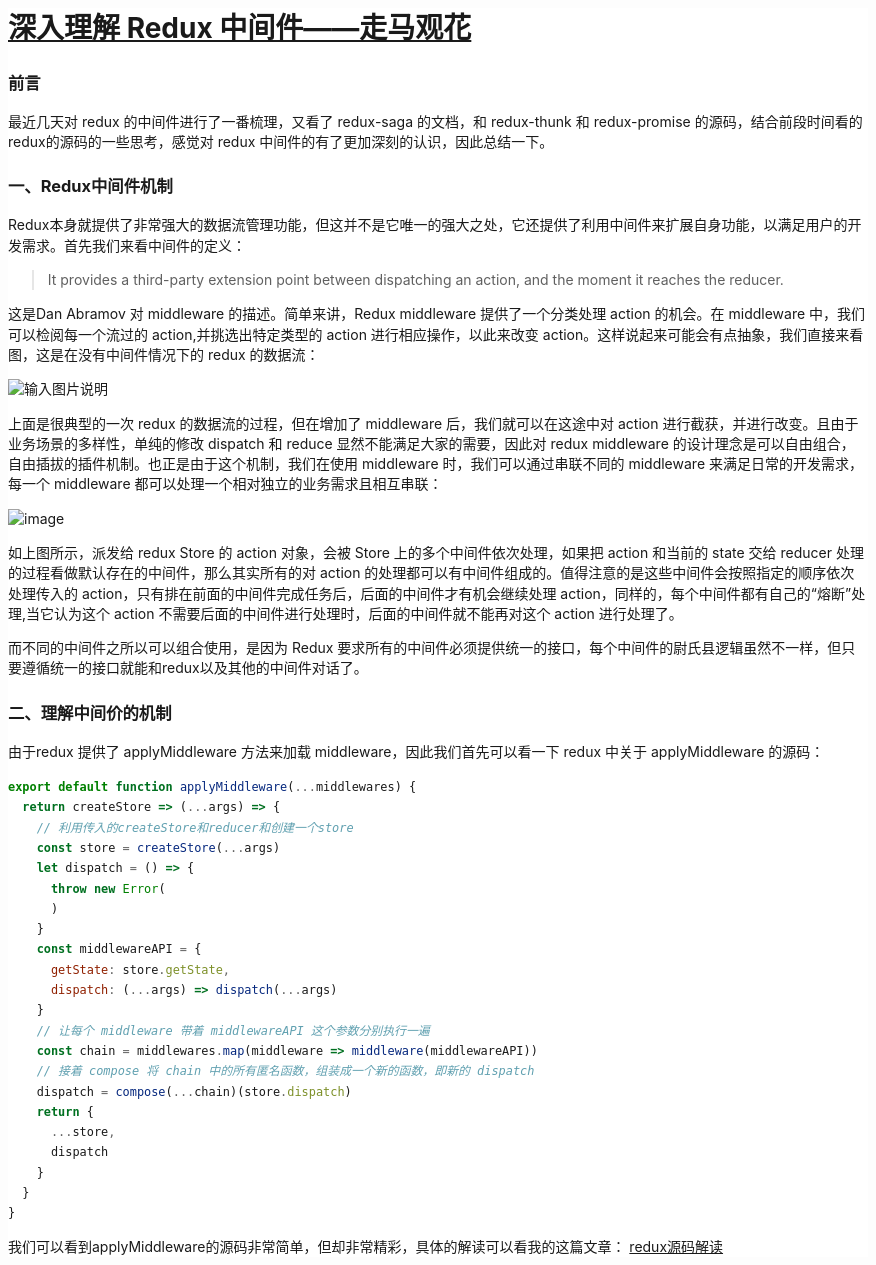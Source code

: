 # [深入理解 Redux 中间件——走马观花](https://github.com/srtian/Blog/issues/7)

### 前言
最近几天对 redux 的中间件进行了一番梳理，又看了 redux-saga 的文档，和 redux-thunk 和 redux-promise 的源码，结合前段时间看的redux的源码的一些思考，感觉对 redux 中间件的有了更加深刻的认识，因此总结一下。
### 一、Redux中间件机制
Redux本身就提供了非常强大的数据流管理功能，但这并不是它唯一的强大之处，它还提供了利用中间件来扩展自身功能，以满足用户的开发需求。首先我们来看中间件的定义：
> It provides a third-party extension point between dispatching an action, and the moment it reaches
the reducer.

这是Dan Abramov 对 middleware 的描述。简单来讲，Redux middleware 提供了一个分类处理 action 的机会。在 middleware 中，我们可以检阅每一个流过的 action,并挑选出特定类型的 action 进行相应操作，以此来改变 action。这样说起来可能会有点抽象，我们直接来看图，这是在没有中间件情况下的 redux 的数据流：

![输入图片说明](https://user-gold-cdn.xitu.io/2018/6/15/16402829f39b787c?w=1269&h=157&f=png&s=16392 "redux.png")

上面是很典型的一次 redux 的数据流的过程，但在增加了 middleware 后，我们就可以在这途中对 action 进行截获，并进行改变。且由于业务场景的多样性，单纯的修改 dispatch 和 reduce 显然不能满足大家的需要，因此对 redux middleware 的设计理念是可以自由组合，自由插拔的插件机制。也正是由于这个机制，我们在使用 middleware 时，我们可以通过串联不同的 middleware 来满足日常的开发需求，每一个 middleware 都可以处理一个相对独立的业务需求且相互串联：

![image](https://user-gold-cdn.xitu.io/2018/6/15/16402829f54070ae?w=1279&h=239&f=png&s=27633)

如上图所示，派发给 redux Store 的 action 对象，会被 Store 上的多个中间件依次处理，如果把 action 和当前的 state 交给 reducer 处理的过程看做默认存在的中间件，那么其实所有的对 action 的处理都可以有中间件组成的。值得注意的是这些中间件会按照指定的顺序依次处理传入的 action，只有排在前面的中间件完成任务后，后面的中间件才有机会继续处理 action，同样的，每个中间件都有自己的“熔断”处理,当它认为这个 action 不需要后面的中间件进行处理时，后面的中间件就不能再对这个 action 进行处理了。

而不同的中间件之所以可以组合使用，是因为 Redux 要求所有的中间件必须提供统一的接口，每个中间件的尉氏县逻辑虽然不一样，但只要遵循统一的接口就能和redux以及其他的中间件对话了。

### 二、理解中间价的机制
由于redux 提供了 applyMiddleware 方法来加载 middleware，因此我们首先可以看一下 redux 中关于 applyMiddleware 的源码：

```JavaScript
export default function applyMiddleware(...middlewares) {
  return createStore => (...args) => {
    // 利用传入的createStore和reducer和创建一个store
    const store = createStore(...args)
    let dispatch = () => {
      throw new Error(
      )
    }
    const middlewareAPI = {
      getState: store.getState,
      dispatch: (...args) => dispatch(...args)
    }
    // 让每个 middleware 带着 middlewareAPI 这个参数分别执行一遍
    const chain = middlewares.map(middleware => middleware(middlewareAPI))
    // 接着 compose 将 chain 中的所有匿名函数，组装成一个新的函数，即新的 dispatch
    dispatch = compose(...chain)(store.dispatch)
    return {
      ...store,
      dispatch
    }
  }
}
```
我们可以看到applyMiddleware的源码非常简单，但却非常精彩，具体的解读可以看我的这篇文章：
 [redux源码解读](http://srtian96.gitee.io/blog/2018/06/02/%E8%A7%A3%E8%AF%BBRedux%E6%BA%90%E7%A0%81/)
